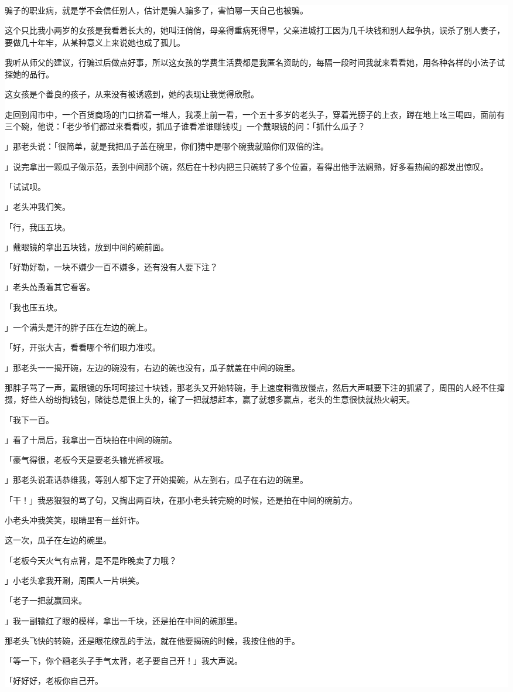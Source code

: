 骗子的职业病，就是学不会信任别人，估计是骗人骗多了，害怕哪一天自己也被骗。

这个只比我小两岁的女孩是我看着长大的，她叫汪俏俏，母亲得重病死得早，父亲进城打工因为几千块钱和别人起争执，误杀了别人妻子，要做几十年牢，从某种意义上来说她也成了孤儿。

我听从师父的建议，行骗过后做点好事，所以这女孩的学费生活费都是我匿名资助的，每隔一段时间我就来看看她，用各种各样的小法子试探她的品行。

这女孩是个善良的孩子，从来没有被诱惑到，她的表现让我觉得欣慰。

走回到闹市中，一个百货商场的门口挤着一堆人，我凑上前一看，一个五十多岁的老头子，穿着光膀子的上衣，蹲在地上吆三喝四，面前有三个碗，他说：「老少爷们都过来看看哎，抓瓜子谁看准谁赚钱哎」一个戴眼镜的问：「抓什么瓜子？

」那老头说：「很简单，就是我把瓜子盖在碗里，你们猜中是哪个碗我就赔你们双倍的注。

」说完拿出一颗瓜子做示范，丢到中间那个碗，然后在十秒内把三只碗转了多个位置，看得出他手法娴熟，好多看热闹的都发出惊叹。

「试试呗。

」老头冲我们笑。

「行，我压五块。

」戴眼镜的拿出五块钱，放到中间的碗前面。

「好勒好勒，一块不嫌少一百不嫌多，还有没有人要下注？

」老头怂恿着其它看客。

「我也压五块。

」一个满头是汗的胖子压在左边的碗上。

「好，开张大吉，看看哪个爷们眼力准哎。

」那老头一一揭开碗，左边的碗没有，右边的碗也没有，瓜子就盖在中间的碗里。

那胖子骂了一声，戴眼镜的乐呵呵接过十块钱，那老头又开始转碗，手上速度稍微放慢点，然后大声喊要下注的抓紧了，周围的人经不住撺掇，好些人纷纷掏钱包，赌徒总是很上头的，输了一把就想赶本，赢了就想多赢点，老头的生意很快就热火朝天。

「我下一百。

」看了十局后，我拿出一百块拍在中间的碗前。

「豪气得很，老板今天是要老头输光裤衩哦。

」那老头说乖话恭维我，等别人都下定了开始揭碗，从左到右，瓜子在右边的碗里。

「干！」我恶狠狠的骂了句，又掏出两百块，在那小老头转完碗的时候，还是拍在中间的碗前方。

小老头冲我笑笑，眼睛里有一丝奸诈。

这一次，瓜子在左边的碗里。

「老板今天火气有点背，是不是昨晚卖了力哦？

」小老头拿我开涮，周围人一片哄笑。

「老子一把就赢回来。

」我一副输红了眼的模样，拿出一千块，还是拍在中间的碗那里。

那老头飞快的转碗，还是眼花缭乱的手法，就在他要揭碗的时候，我按住他的手。

「等一下，你个糟老头子手气太背，老子要自己开！」我大声说。

「好好好，老板你自己开。
